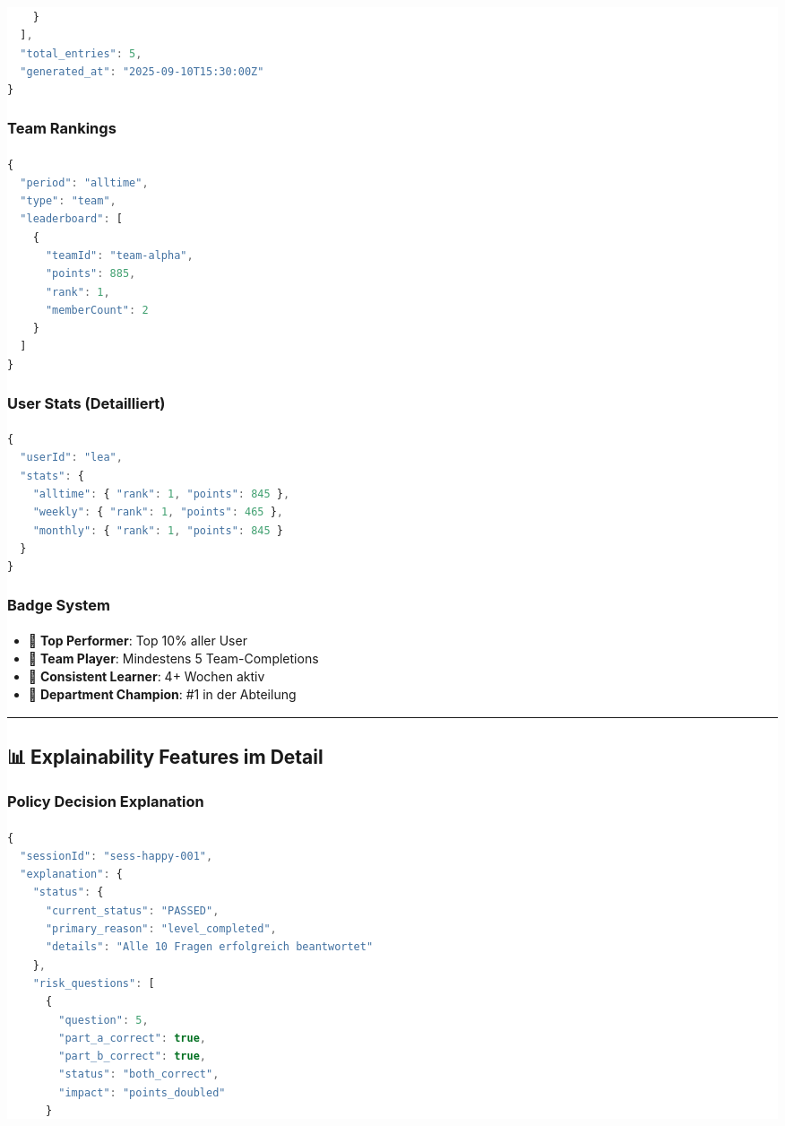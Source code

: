 ```javascript
    }
  ],
  "total_entries": 5,
  "generated_at": "2025-09-10T15:30:00Z"
}
```

### **Team Rankings**
```javascript
{
  "period": "alltime",
  "type": "team",
  "leaderboard": [
    {
      "teamId": "team-alpha",
      "points": 885,
      "rank": 1,
      "memberCount": 2
    }
  ]
}
```

### **User Stats (Detailliert)**
```javascript
{
  "userId": "lea",
  "stats": {
    "alltime": { "rank": 1, "points": 845 },
    "weekly": { "rank": 1, "points": 465 },
    "monthly": { "rank": 1, "points": 845 }
  }
}
```

### **Badge System**
- 🥇 **Top Performer**: Top 10% aller User
- 👥 **Team Player**: Mindestens 5 Team-Completions  
- 📅 **Consistent Learner**: 4+ Wochen aktiv
- 🏢 **Department Champion**: #1 in der Abteilung

---

## 📊 Explainability Features im Detail

### **Policy Decision Explanation**
```javascript
{
  "sessionId": "sess-happy-001",
  "explanation": {
    "status": {
      "current_status": "PASSED",
      "primary_reason": "level_completed", 
      "details": "Alle 10 Fragen erfolgreich beantwortet"
    },
    "risk_questions": [
      {
        "question": 5,
        "part_a_correct": true,
        "part_b_correct": true,
        "status": "both_correct",
        "impact": "points_doubled"
      }
```